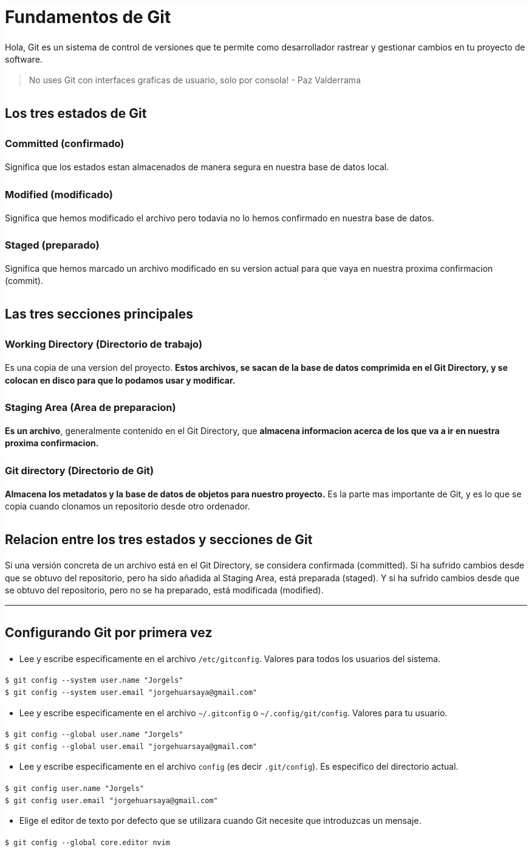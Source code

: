# Fundamentos de Git
Hola, Git es un sistema de control de versiones que te permite como desarrollador rastrear y gestionar cambios en tu proyecto de software.
> No uses Git con interfaces graficas de usuario, solo por consola! - Paz Valderrama

## Los tres estados de Git
### Committed (confirmado)
Significa que los estados estan almacenados de manera segura en nuestra base de datos local.
### Modified (modificado)
Significa que hemos modificado el archivo pero todavia no lo hemos confirmado en nuestra base de datos.
### Staged (preparado)
Significa que hemos marcado un archivo modificado en su version actual para que vaya en nuestra proxima confirmacion (commit).

## Las tres secciones principales
### Working Directory (Directorio de trabajo)
Es una copia de una version del proyecto. **Estos archivos, se sacan de la base de datos comprimida en el Git Directory, y se colocan en disco para que lo podamos usar y modificar.**
### Staging Area (Area de preparacion)
**Es un archivo**, generalmente contenido en el Git Directory, que **almacena informacion acerca de los que va a ir en nuestra proxima confirmacion.**
### Git directory (Directorio de Git)
**Almacena los metadatos y la base de datos de objetos para nuestro proyecto.** Es la parte mas importante de Git, y es lo que se copia cuando clonamos un repositorio desde otro ordenador.

## Relacion entre los tres estados y secciones de Git
Si una versión concreta de un archivo está en el Git Directory, se considera confirmada (committed). Si ha sufrido cambios desde que se obtuvo del repositorio, pero ha sido añadida al Staging Area, está preparada (staged). Y si ha sufrido cambios desde que se obtuvo del repositorio, pero no se ha preparado, está modificada (modified).

---
## Configurando Git por primera vez
- Lee y escribe especificamente en el archivo `/etc/gitconfig`. Valores para todos los usuarios del sistema.
~~~
$ git config --system user.name "Jorgels"
$ git config --system user.email "jorgehuarsaya@gmail.com"
~~~
- Lee y escribe especificamente en el archivo `~/.gitconfig` o `~/.config/git/config`. Valores para tu usuario.
~~~
$ git config --global user.name "Jorgels"
$ git config --global user.email "jorgehuarsaya@gmail.com"
~~~
- Lee y escribe especificamente en el archivo `config` (es decir `.git/config`). Es especifico del directorio actual.
~~~
$ git config user.name "Jorgels"
$ git config user.email "jorgehuarsaya@gmail.com"
~~~
- Elige el editor de texto por defecto que se utilizara cuando Git necesite que introduzcas un mensaje.
~~~
$ git config --global core.editor nvim
~~~